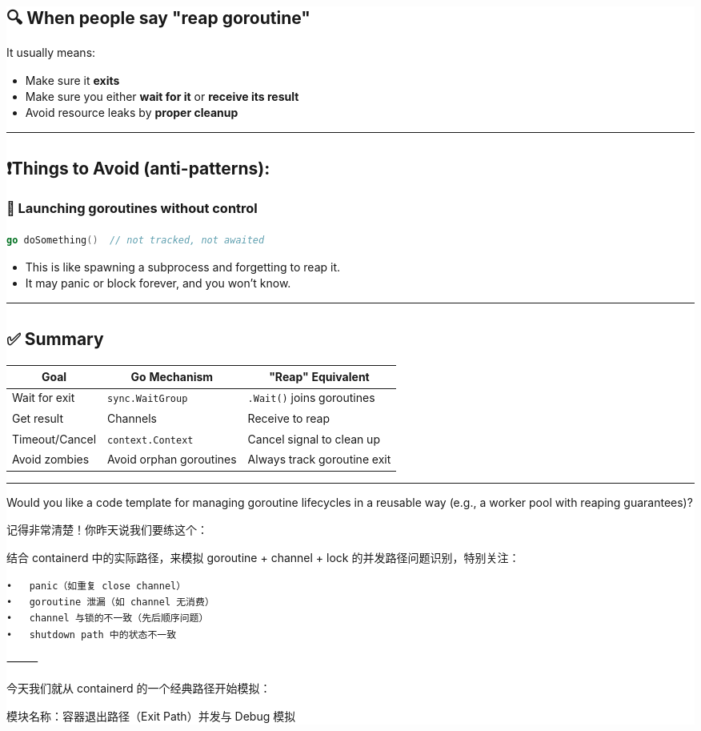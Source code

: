 
## 🔍 When people say "reap goroutine"

It usually means:

* Make sure it **exits**
* Make sure you either **wait for it** or **receive its result**
* Avoid resource leaks by **proper cleanup**

---

## ❗️Things to Avoid (anti-patterns):

### 🔴 Launching goroutines without control

```go
go doSomething()  // not tracked, not awaited
```

* This is like spawning a subprocess and forgetting to reap it.
* It may panic or block forever, and you won’t know.

---

## ✅ Summary

| Goal           | Go Mechanism            | "Reap" Equivalent           |
| -------------- | ----------------------- | --------------------------- |
| Wait for exit  | `sync.WaitGroup`        | `.Wait()` joins goroutines  |
| Get result     | Channels                | Receive to reap             |
| Timeout/Cancel | `context.Context`       | Cancel signal to clean up   |
| Avoid zombies  | Avoid orphan goroutines | Always track goroutine exit |

---

Would you like a code template for managing goroutine lifecycles in a reusable way (e.g., a worker pool with reaping guarantees)?

记得非常清楚！你昨天说我们要练这个：

结合 containerd 中的实际路径，来模拟 goroutine + channel + lock 的并发路径问题识别，特别关注：

	•	panic（如重复 close channel）
	•	goroutine 泄漏（如 channel 无消费）
	•	channel 与锁的不一致（先后顺序问题）
	•	shutdown path 中的状态不一致

⸻

今天我们就从 containerd 的一个经典路径开始模拟：

模块名称：容器退出路径（Exit Path）并发与 Debug 模拟
